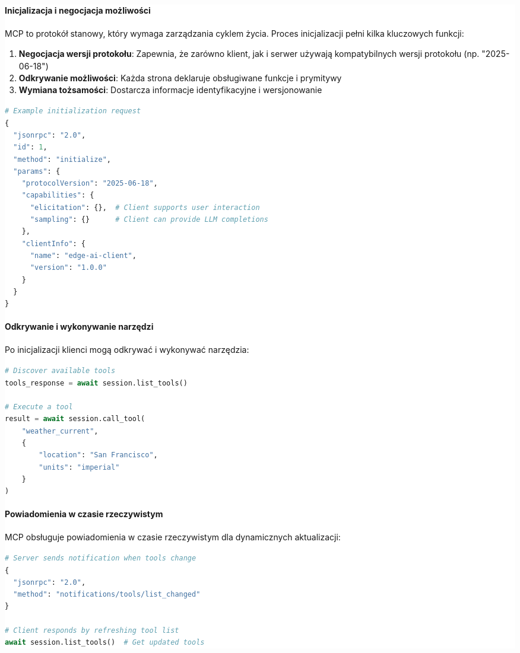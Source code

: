 #### Inicjalizacja i negocjacja możliwości

MCP to protokół stanowy, który wymaga zarządzania cyklem życia. Proces inicjalizacji pełni kilka kluczowych funkcji:

1. **Negocjacja wersji protokołu**: Zapewnia, że zarówno klient, jak i serwer używają kompatybilnych wersji protokołu (np. "2025-06-18")
2. **Odkrywanie możliwości**: Każda strona deklaruje obsługiwane funkcje i prymitywy
3. **Wymiana tożsamości**: Dostarcza informacje identyfikacyjne i wersjonowanie

```python
# Example initialization request
{
  "jsonrpc": "2.0",
  "id": 1,
  "method": "initialize",
  "params": {
    "protocolVersion": "2025-06-18",
    "capabilities": {
      "elicitation": {},  # Client supports user interaction
      "sampling": {}      # Client can provide LLM completions
    },
    "clientInfo": {
      "name": "edge-ai-client",
      "version": "1.0.0"
    }
  }
}
```

#### Odkrywanie i wykonywanie narzędzi

Po inicjalizacji klienci mogą odkrywać i wykonywać narzędzia:

```python
# Discover available tools
tools_response = await session.list_tools()

# Execute a tool
result = await session.call_tool(
    "weather_current",
    {
        "location": "San Francisco",
        "units": "imperial"
    }
)
```

#### Powiadomienia w czasie rzeczywistym

MCP obsługuje powiadomienia w czasie rzeczywistym dla dynamicznych aktualizacji:

```python
# Server sends notification when tools change
{
  "jsonrpc": "2.0",
  "method": "notifications/tools/list_changed"
}

# Client responds by refreshing tool list
await session.list_tools()  # Get updated tools
```
